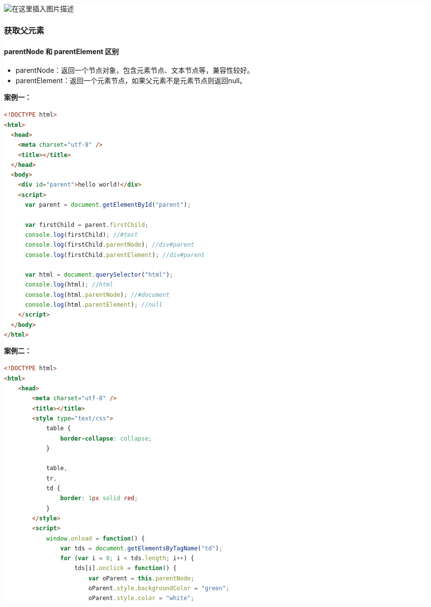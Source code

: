 ![在这里插入图片描述](https://img-blog.csdnimg.cn/9c0f9780c5a44316a84dcc158c33a909.png)



### 获取父元素

#### parentNode 和 parentElement 区别

- parentNode：返回一个节点对象，包含元素节点、文本节点等，兼容性较好。
- parentElement：返回一个元素节点，如果父元素不是元素节点则返回null。

**案例一：**

```html
<!DOCTYPE html>
<html>
  <head>
    <meta charset="utf-8" />
    <title></title>
  </head>
  <body>
    <div id="parent">hello world!</div>
    <script>
      var parent = document.getElementById("parent");

      var firstChild = parent.firstChild;
      console.log(firstChild); //#text
      console.log(firstChild.parentNode); //div#parent
      console.log(firstChild.parentElement); //div#parent

      var html = document.querySelector("html");
      console.log(html); //html
      console.log(html.parentNode); //#document
      console.log(html.parentElement); //null
    </script>
  </body>
</html>
```

**案例二：**

```html
<!DOCTYPE html>
<html>
	<head>
		<meta charset="utf-8" />
		<title></title>
		<style type="text/css">
			table {
				border-collapse: collapse;
			}

			table,
			tr,
			td {
				border: 1px solid red;
			}
		</style>
		<script>
			window.onload = function() {
				var tds = document.getElementsByTagName("td");
				for (var i = 0; i < tds.length; i++) {
					tds[i].onclick = function() {
						var oParent = this.parentNode;
						oParent.style.backgroundColor = "green";
						oParent.style.color = "white";
```